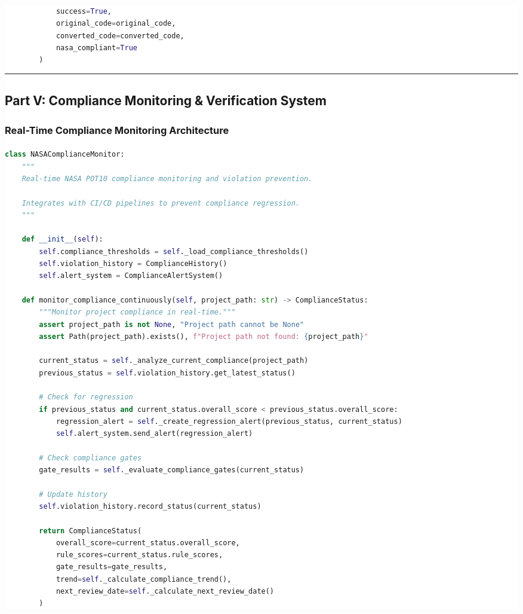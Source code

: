 ```python
            success=True,
            original_code=original_code,
            converted_code=converted_code,
            nasa_compliant=True
        )
```

---

## Part V: Compliance Monitoring & Verification System

### Real-Time Compliance Monitoring Architecture

```python
class NASAComplianceMonitor:
    """
    Real-time NASA POT10 compliance monitoring and violation prevention.
    
    Integrates with CI/CD pipelines to prevent compliance regression.
    """
    
    def __init__(self):
        self.compliance_thresholds = self._load_compliance_thresholds()
        self.violation_history = ComplianceHistory()
        self.alert_system = ComplianceAlertSystem()
    
    def monitor_compliance_continuously(self, project_path: str) -> ComplianceStatus:
        """Monitor project compliance in real-time."""
        assert project_path is not None, "Project path cannot be None"
        assert Path(project_path).exists(), f"Project path not found: {project_path}"
        
        current_status = self._analyze_current_compliance(project_path)
        previous_status = self.violation_history.get_latest_status()
        
        # Check for regression
        if previous_status and current_status.overall_score < previous_status.overall_score:
            regression_alert = self._create_regression_alert(previous_status, current_status)
            self.alert_system.send_alert(regression_alert)
        
        # Check compliance gates
        gate_results = self._evaluate_compliance_gates(current_status)
        
        # Update history
        self.violation_history.record_status(current_status)
        
        return ComplianceStatus(
            overall_score=current_status.overall_score,
            rule_scores=current_status.rule_scores,
            gate_results=gate_results,
            trend=self._calculate_compliance_trend(),
            next_review_date=self._calculate_next_review_date()
        )
```
